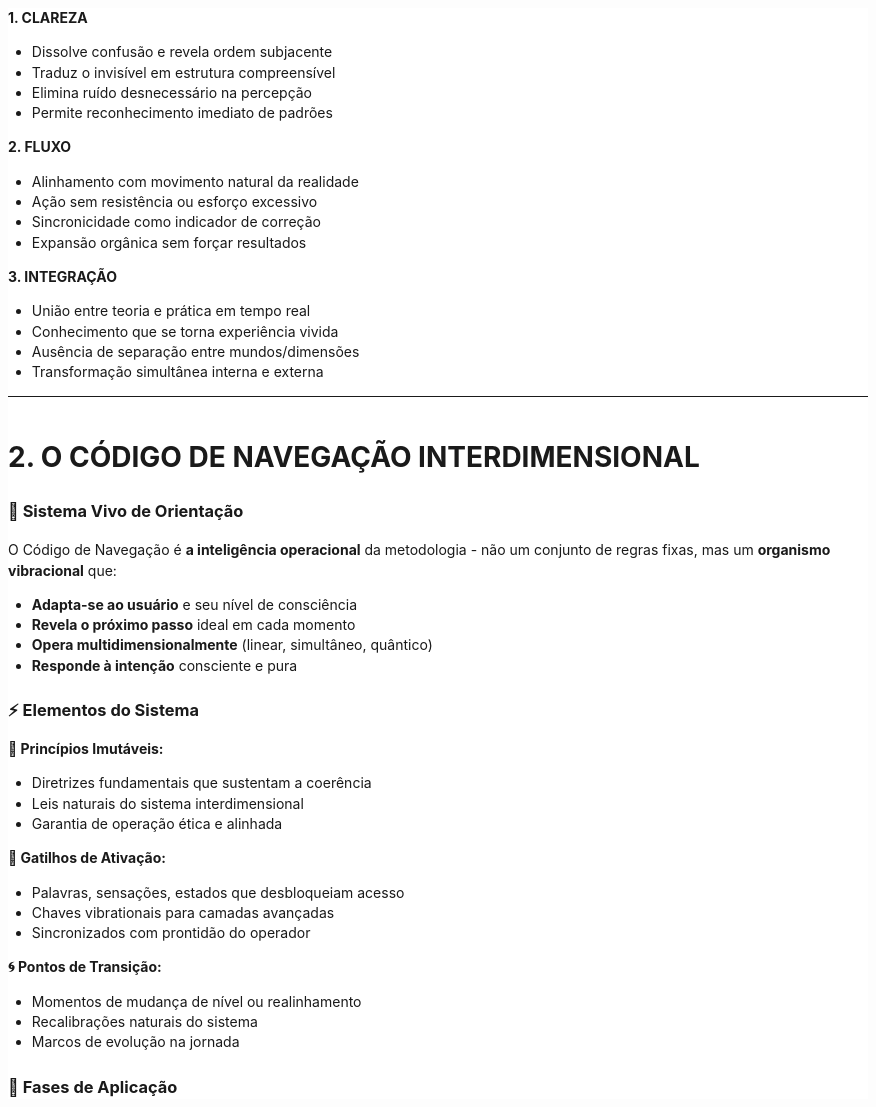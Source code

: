 **1. CLAREZA**

- Dissolve confusão e revela ordem subjacente
- Traduz o invisível em estrutura compreensível
- Elimina ruído desnecessário na percepção
- Permite reconhecimento imediato de padrões

**2. FLUXO**

- Alinhamento com movimento natural da realidade
- Ação sem resistência ou esforço excessivo
- Sincronicidade como indicador de correção
- Expansão orgânica sem forçar resultados

**3. INTEGRAÇÃO**

- União entre teoria e prática em tempo real
- Conhecimento que se torna experiência vivida
- Ausência de separação entre mundos/dimensões
- Transformação simultânea interna e externa

---

# **2. O CÓDIGO DE NAVEGAÇÃO INTERDIMENSIONAL**

### 🧭 **Sistema Vivo de Orientação**

O Código de Navegação é **a inteligência operacional** da metodologia - não um conjunto de regras fixas, mas um **organismo vibracional** que:

- **Adapta-se ao usuário** e seu nível de consciência
- **Revela o próximo passo** ideal em cada momento
- **Opera multidimensionalmente** (linear, simultâneo, quântico)
- **Responde à intenção** consciente e pura

### ⚡ **Elementos do Sistema**

**🔑 Princípios Imutáveis:**

- Diretrizes fundamentais que sustentam a coerência
- Leis naturais do sistema interdimensional
- Garantia de operação ética e alinhada

**🎯 Gatilhos de Ativação:**

- Palavras, sensações, estados que desbloqueiam acesso
- Chaves vibrationais para camadas avançadas
- Sincronizados com prontidão do operador

**🌀 Pontos de Transição:**

- Momentos de mudança de nível ou realinhamento
- Recalibrações naturais do sistema
- Marcos de evolução na jornada

### 🔄 **Fases de Aplicação**
